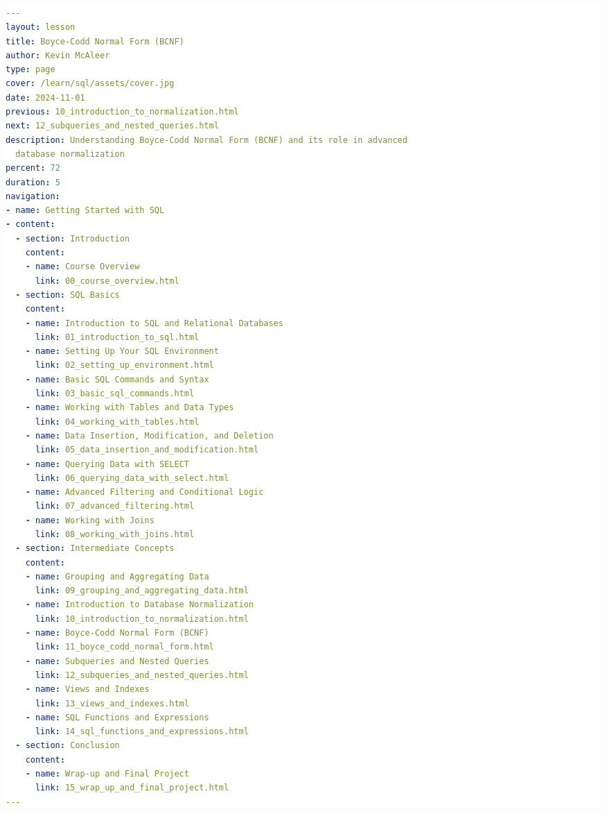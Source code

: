 ```yaml
---
layout: lesson
title: Boyce-Codd Normal Form (BCNF)
author: Kevin McAleer
type: page
cover: /learn/sql/assets/cover.jpg
date: 2024-11-01
previous: 10_introduction_to_normalization.html
next: 12_subqueries_and_nested_queries.html
description: Understanding Boyce-Codd Normal Form (BCNF) and its role in advanced
  database normalization
percent: 72
duration: 5
navigation:
- name: Getting Started with SQL
- content:
  - section: Introduction
    content:
    - name: Course Overview
      link: 00_course_overview.html
  - section: SQL Basics
    content:
    - name: Introduction to SQL and Relational Databases
      link: 01_introduction_to_sql.html
    - name: Setting Up Your SQL Environment
      link: 02_setting_up_environment.html
    - name: Basic SQL Commands and Syntax
      link: 03_basic_sql_commands.html
    - name: Working with Tables and Data Types
      link: 04_working_with_tables.html
    - name: Data Insertion, Modification, and Deletion
      link: 05_data_insertion_and_modification.html
    - name: Querying Data with SELECT
      link: 06_querying_data_with_select.html
    - name: Advanced Filtering and Conditional Logic
      link: 07_advanced_filtering.html
    - name: Working with Joins
      link: 08_working_with_joins.html
  - section: Intermediate Concepts
    content:
    - name: Grouping and Aggregating Data
      link: 09_grouping_and_aggregating_data.html
    - name: Introduction to Database Normalization
      link: 10_introduction_to_normalization.html
    - name: Boyce-Codd Normal Form (BCNF)
      link: 11_boyce_codd_normal_form.html
    - name: Subqueries and Nested Queries
      link: 12_subqueries_and_nested_queries.html
    - name: Views and Indexes
      link: 13_views_and_indexes.html
    - name: SQL Functions and Expressions
      link: 14_sql_functions_and_expressions.html
  - section: Conclusion
    content:
    - name: Wrap-up and Final Project
      link: 15_wrap_up_and_final_project.html
---
```
